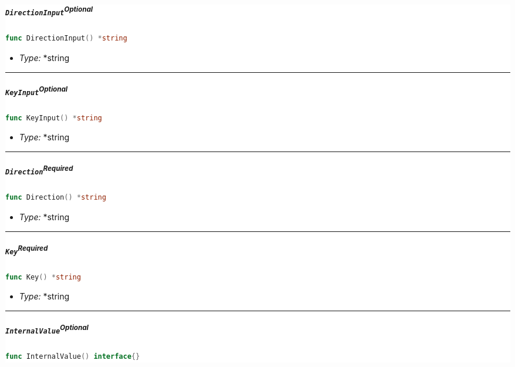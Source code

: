 
##### `DirectionInput`<sup>Optional</sup> <a name="DirectionInput" id="@cdktf/provider-digitalocean.dataDigitaloceanTags.DataDigitaloceanTagsSortOutputReference.property.directionInput"></a>

```go
func DirectionInput() *string
```

- *Type:* *string

---

##### `KeyInput`<sup>Optional</sup> <a name="KeyInput" id="@cdktf/provider-digitalocean.dataDigitaloceanTags.DataDigitaloceanTagsSortOutputReference.property.keyInput"></a>

```go
func KeyInput() *string
```

- *Type:* *string

---

##### `Direction`<sup>Required</sup> <a name="Direction" id="@cdktf/provider-digitalocean.dataDigitaloceanTags.DataDigitaloceanTagsSortOutputReference.property.direction"></a>

```go
func Direction() *string
```

- *Type:* *string

---

##### `Key`<sup>Required</sup> <a name="Key" id="@cdktf/provider-digitalocean.dataDigitaloceanTags.DataDigitaloceanTagsSortOutputReference.property.key"></a>

```go
func Key() *string
```

- *Type:* *string

---

##### `InternalValue`<sup>Optional</sup> <a name="InternalValue" id="@cdktf/provider-digitalocean.dataDigitaloceanTags.DataDigitaloceanTagsSortOutputReference.property.internalValue"></a>

```go
func InternalValue() interface{}
```

